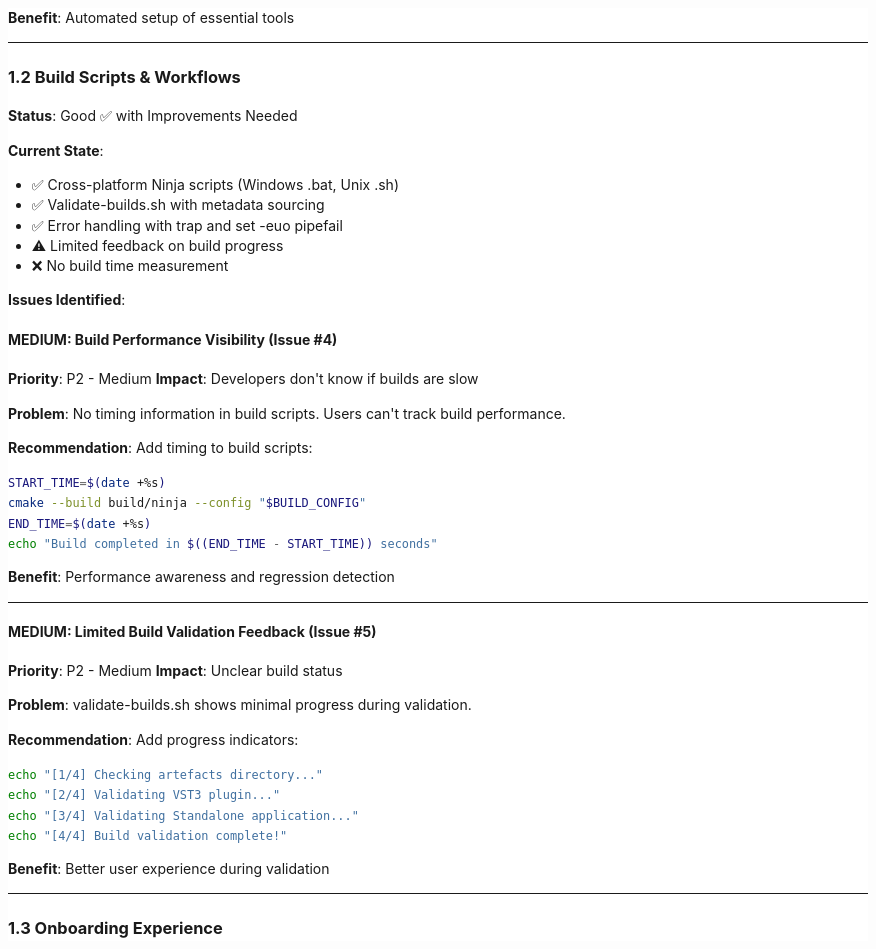**Benefit**: Automated setup of essential tools

---

### 1.2 Build Scripts & Workflows

**Status**: Good ✅ with Improvements Needed

**Current State**:

- ✅ Cross-platform Ninja scripts (Windows .bat, Unix .sh)
- ✅ Validate-builds.sh with metadata sourcing
- ✅ Error handling with trap and set -euo pipefail
- ⚠️ Limited feedback on build progress
- ❌ No build time measurement

**Issues Identified**:

#### MEDIUM: Build Performance Visibility (Issue #4)

**Priority**: P2 - Medium
**Impact**: Developers don't know if builds are slow

**Problem**: No timing information in build scripts. Users can't track build performance.

**Recommendation**: Add timing to build scripts:

```bash
START_TIME=$(date +%s)
cmake --build build/ninja --config "$BUILD_CONFIG"
END_TIME=$(date +%s)
echo "Build completed in $((END_TIME - START_TIME)) seconds"
```

**Benefit**: Performance awareness and regression detection

---

#### MEDIUM: Limited Build Validation Feedback (Issue #5)

**Priority**: P2 - Medium
**Impact**: Unclear build status

**Problem**: validate-builds.sh shows minimal progress during validation.

**Recommendation**: Add progress indicators:

```bash
echo "[1/4] Checking artefacts directory..."
echo "[2/4] Validating VST3 plugin..."
echo "[3/4] Validating Standalone application..."
echo "[4/4] Build validation complete!"
```

**Benefit**: Better user experience during validation

---

### 1.3 Onboarding Experience
